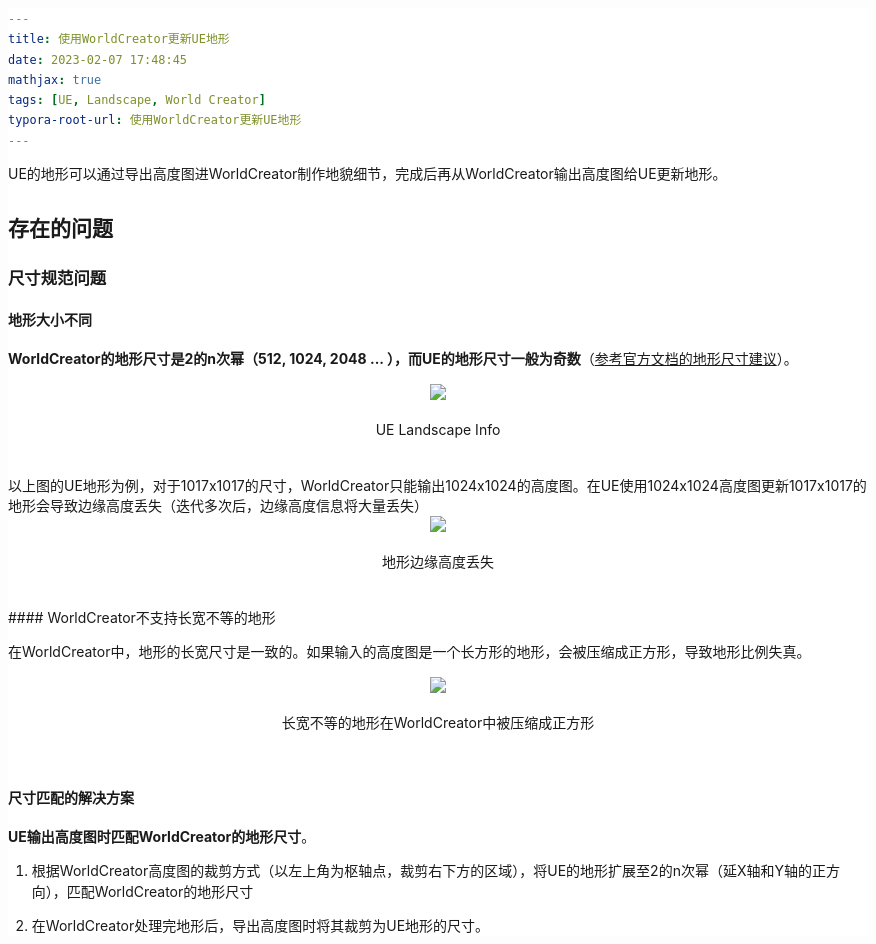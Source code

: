 ```yaml
---
title: 使用WorldCreator更新UE地形
date: 2023-02-07 17:48:45
mathjax: true
tags: [UE, Landscape, World Creator]
typora-root-url: 使用WorldCreator更新UE地形
---
```


UE的地形可以通过导出高度图进WorldCreator制作地貌细节，完成后再从WorldCreator输出高度图给UE更新地形。



## 存在的问题

### 尺寸规范问题

#### 地形大小不同

**WorldCreator的地形尺寸是2的n次幂（512, 1024, 2048 ... ），而UE的地形尺寸一般为奇数**（[参考官方文档的地形尺寸建议](https://docs.unrealengine.com/5.1/zh-CN/landscape-technical-guide-in-unreal-engine/)）。

<center>
    <img src="UELandscapeInfo.png" width="40%"> 
    <div style="padding: 15px;"> UE Landscape Info </div>
    <br>
</center>
以上图的UE地形为例，对于1017x1017的尺寸，WorldCreator只能输出1024x1024的高度图。在UE使用1024x1024高度图更新1017x1017的地形会导致边缘高度丢失（迭代多次后，边缘高度信息将大量丢失）

<center>
    <img src="edgeCrop.png" width="70%"> 
    <div style="padding: 15px;"> 地形边缘高度丢失 </div>
    <br>
</center>
#### WorldCreator不支持长宽不等的地形

在WorldCreator中，地形的长宽尺寸是一致的。如果输入的高度图是一个长方形的地形，会被压缩成正方形，导致地形比例失真。

<center>
    <img src="WC_RemapTerrainSize.png" width="80%"> 
    <div style="padding: 15px;"> 长宽不等的地形在WorldCreator中被压缩成正方形 </div>
    <br>
</center>

#### 尺寸匹配的解决方案

**UE输出高度图时匹配WorldCreator的地形尺寸**。   

1. 根据WorldCreator高度图的裁剪方式（以左上角为枢轴点，裁剪右下方的区域），将UE的地形扩展至2的n次幂（延X轴和Y轴的正方向），匹配WorldCreator的地形尺寸

1. 在WorldCreator处理完地形后，导出高度图时将其裁剪为UE地形的尺寸。
